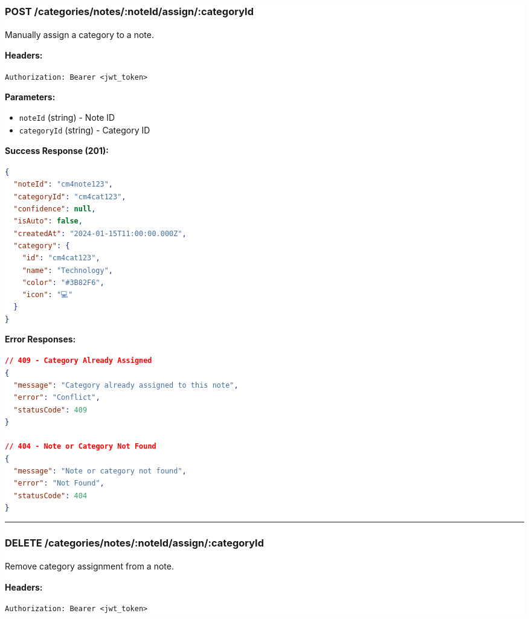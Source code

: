 
### POST /categories/notes/:noteId/assign/:categoryId

Manually assign a category to a note.

**Headers:**
```
Authorization: Bearer <jwt_token>
```

**Parameters:**
- `noteId` (string) - Note ID
- `categoryId` (string) - Category ID

**Success Response (201):**
```json
{
  "noteId": "cm4note123",
  "categoryId": "cm4cat123",
  "confidence": null,
  "isAuto": false,
  "createdAt": "2024-01-15T11:00:00.000Z",
  "category": {
    "id": "cm4cat123",
    "name": "Technology",
    "color": "#3B82F6",
    "icon": "💻"
  }
}
```

**Error Responses:**
```json
// 409 - Category Already Assigned
{
  "message": "Category already assigned to this note",
  "error": "Conflict",
  "statusCode": 409
}

// 404 - Note or Category Not Found
{
  "message": "Note or category not found",
  "error": "Not Found",
  "statusCode": 404
}
```

---

### DELETE /categories/notes/:noteId/assign/:categoryId

Remove category assignment from a note.

**Headers:**
```
Authorization: Bearer <jwt_token>
```
